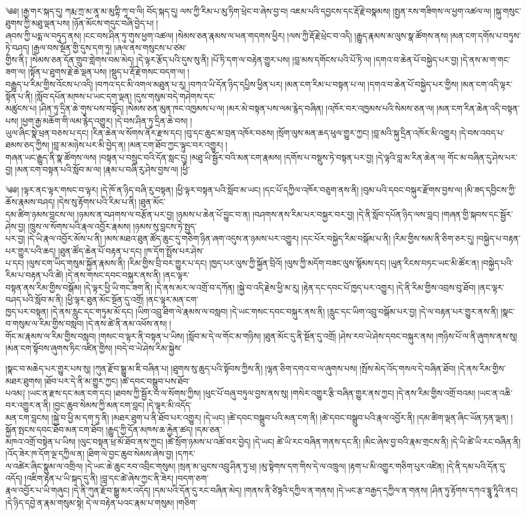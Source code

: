 ﻿  
༄༅། །རྒྱ་གར་སྐད་དུ། ཀརྨ་ཀྲ་མ་ནཱ་མ་མུཀྟི་ཀཱ་བ་ལི། བོད་སྐད་དུ། ལས་ཀྱི་རིམ་པ་མུ་ཏིག་ཕྲེང་བ་ཞེས་བྱ་བ། འཇམ་པའི་དབྱངས་དང་རྡོ་རྗེ་བསྣམས། །སྤྱན་རས་གཟིགས་ལ་ཕྱག་འཚལ་ལ། །སྐུ་གསུང་ཐུགས་ཀྱི་མཐུ་ལྡན་པས། །ཉོན་མོངས་གདུང་བཞི་བྱེད་པ། །  
ཞབས་ཀྱི་པདྨ་ལ་བཏུད་ནས། །ངང་བས་ཤིན་ཏུ་གུས་ཕྱག་འཚལ། །སེམས་ཅན་རྣམས་ལ་ཕན་གདགས་ཕྱིར། །ལས་ཀྱི་རྡོ་རྗེ་ཕྲེང་བ་འདི། །རྒྱུད་རྣམས་མ་ལུས་སྣ་ཚོགས་ནས། །མན་ངག་དགོས་པ་བཏུས་ཏེ་བཤད། །རྒྱལ་བས་སྔོན་གྱི་དུས་དག་ཏུ། །ཞལ་ནས་གསུངས་པ་ཙམ་  
གྱིས་ནི༑ །སེམས་ཅན་དོན་གྲུབ་གླེགས་བམ་མེད། །དེ་ལྟར་རྩོད་པའི་དུས་སུ་ནི། །པོ་ཏི་དག་ལ་བརྟེན་གྱུར་པས། །བླ་མས་དགོངས་པའི་པོ་ཏི་ལ། །དགའ་བ་ཆེན་པོ་བསྐྱེད་པར་བྱ། །དེ་ནས་མ་ག་གང་ཟག་ལ། །སྟོན་པ་ཐུགས་རྗེ་ཆེ་ལྡན་པས། །སྡུད་པ་རྡོ་རྗེ་གསང་བདག་ལ། །  
བརྒྱུད་པ་རིམ་གྱིས་འོངས་པ་འདི། །བཀའ་དང་མི་འགལ་མཐུན་པ་རུ། །བཀའ་ཡི་དོན་ཉིད་དཔྱིས་ཕྱིན་པར། །མན་ངག་རིམ་པ་བསྟན་པ་ལ། །དགའ་བ་ཆེན་པོ་བསྐྱེད་པར་གྱིས། །མན་ངག་འདི་ལྟར་སྟོན་པ་ནི། །སློབ་དཔོན་མཁས་པ་ཡང་དག་ལྡན། །དུས་གསུམ་བདེ་གཤེགས་དང་  
མཚུངས་པ། །ཤིན་ཏུ་དྲིན་ཆེ་གུས་པས་བསྟོད། །སེམས་ཅན་མུན་ཁང་འཁྱམས་པ་ལ། །མར་མེ་བསྟན་པས་ལམ་རྙེད་བཞིན། །འཁོར་བར་འཁྱམས་པའི་སེམས་ཅན་ལ། །མན་ངག་རིན་ཆེན་འདི་བསྟན་པས། །ཕྱག་རྒྱ་མཆོག་གི་ལམ་རྙེད་འགྱུར། །དེ་བས་ཤིན་ཏུ་དྲིན་ཆེ་བས། །  
ཡུལ་ཞིང་སྣེ་ཕྲན་བཅས་པ་དང། །རིན་ཆེན་ལ་སོགས་ནོར་རྫས་དང། །བུ་དང་ཆུང་མ་བྲན་འཁོར་བཅས། །སྲོག་ལུས་མན་ཆད་ཕུལ་གྱུར་ཀྱང། །བླ་མའི་སྐུ་དྲིན་འཁོར་མི་འགྱུར། །དེ་བས་འབད་པ་ཐམས་ཅད་ཀྱིས། །བླ་མ་མཉེས་པར་མི་བྱེད་ན། །མན་ངག་ཐོབ་ཀྱང་ལྟུང་བར་འགྱུར། །  
གཞན་ཡང་རྒྱུད་ནི་སྣ་ཚོགས་ལས། །བསྟན་པ་བསྲུང་བའི་དོན་སླང་དུ། །མཐུ་ཡི་སྦྱོར་བའི་མན་ངག་རྣམས། །དགོས་པ་བསྡུས་ཏེ་བསྟན་པར་བྱ། །དེ་ལྟའི་བླ་མ་རིན་ཆེན་ལ། གོང་མ་བཞིན་དུ་ཤེས་པར་བྱ། །མན་ངག་བསྟན་པའི་སློབ་མ་ལ། །རྣམ་པ་བཞི་རུ་ཤེས་བྱས་ལ། །ཕྱི་  
  
༄༅། །ལྟར་ནང་ལྟར་གསང་བ་ལྟར། །དེ་ཁོ་ན་ཉིད་བཞི་རུ་བསྟན། །ཕྱི་ལྟར་བསྟན་པའི་སློབ་མ་ཡང། །དང་པོ་དཀྱིལ་འཁོར་བཅུག་ནས་ནི། །བུམ་པའི་དབང་བསྐུར་རྫོགས་བྱས་ལ། །མི་ཟད་དབྱིངས་ཀྱི་ཆོས་རྣམས་བཤད། །དེས་སུ་རྟོགས་པའི་རིམ་པ་ནི། །ཐུན་མོང་  
དམ་ཚིག་ཉམས་བླངས་ལ། །ཉམས་ན་བཤགས་ལ་བརྩོན་པར་བྱ། །ཉམས་པ་ཆེན་པོ་བྱུང་བ་ན། །བཤགས་ནས་རིམ་པར་བསྐྱར་བར་བྱ། །དེ་ནི་སློབ་དཔོན་ཉིད་ལས་བླང། །གཞན་གྱི་སྐབས་དང་སྦྱོར་ཤེས་བྱ། །ཁྲུས་ལ་སོགས་པའི་རྣལ་འབྱོར་རྣམས། །ཉམས་སུ་བླངས་ཏེ་སྤྱད་  
པར་བྱ། །དེ་ཡི་རྣལ་འབྱོར་མོས་པ་ནི། །མས་མཐའ་ཐུན་ཚོད་ཆུང་དུ་གཅིག་ཉིན་ཞག་འདུས་ན་ཉམས་པར་འགྱུར། །དང་པོར་བསྐྱེད་རིམ་བསྒོམ་པ་ནི། །རིམ་གྱིས་སམ་ནི་ཅིག་ཅར་དུ། །བསྐྱེད་པ་བརྟན་པར་གྱུར་པའི་ཆད། །ཐུན་ཚོད་ཆེན་པོ་བརྟན་པ་དང། །ཁ་དོག་སྤྲོས་པར་ཤེས་  
པ་དང། །ལུས་ངག་ཡིད་གསུམ་སྐྱོན་རྣམས་ནི། །རིམ་གྱིས་བྲི་བར་གྱུར་པ་དང། །ཁྱད་པར་ལུས་ཀྱི་སྐྱོན་བྲིའོ། །ལུས་ཀྱི་མདོག་བཟང་ལུས་སྙོམས་དང། །ཡུན་རིངས་བཏང་ཡང་མི་ཚོར་ན། །བསྐྱེད་པའི་རིམ་པ་བརྟན་པའི་ཚེ། །དེ་ནས་གསང་དབང་བསྐུར་ནས་ནི། །ནང་ལྟར་  
བསྟན་ནས་རིམ་གྱིས་བསྒོམ། །དེ་ལྟར་ཕྱི་ཡི་གང་ཟག་ནི། །དེ་ནས་མར་ལ་འགྲོ་བ་དཀོན། །སྐྱེ་བ་འདི་རྗེས་ཕྱི་མ་རུ། །རྟེན་དང་དབང་པོ་ཁྱད་པར་འགྱུར། །དེ་ནི་རིམ་གྱིས་འབྲས་བུ་ཐོབ། །ནང་ལྟར་བཤད་པའི་སློབ་མ་ནི། །ཕྱི་ལྟར་ཐུན་མོང་སྔོན་དུ་འགྲོ། །ནང་ལྟར་མན་ངག་  
ཁྱད་པར་བསྟན། །དེ་ནས་རླུང་དང་གཏུམ་མོ་དང། །ཡིག་འབྲུ་ཐིག་ལེ་རྣམས་ལ་བསླབ། །དེ་ཡང་གསང་དབང་བསྐུར་ནས་ནི། །རླུང་དང་ཡིག་འབྲུ་བསྒོམ་པར་བྱ། །དེ་ལ་བརྟན་པར་གྱུར་ནས་ནི། །སྣང་བ་གསུམ་ལ་རིམ་གྱིས་བསླབ། །དེ་ནས་ཚེ་ནི་ནམ་འཕོས་ནས། །  
གོང་མ་རྣམས་ལ་རིམ་གྱིས་བསླབ། །གསང་བ་ལྟར་ནི་བསྟན་པ་ཡིས། །སློབ་མ་དེ་ལ་གོང་མ་གཉིས། །ཐུན་མོང་དུ་ནི་སྔོན་དུ་འགྲོ། །ཤེས་རབ་ཡེ་ཤེས་དབང་བསྐུར་ནས། །གཉིས་པོ་ལ་ནི་ཞུགས་ནས་སུ། །མན་ངག་སྟོབས་ཞུགས་ཏིང་འཛིན་གྱིས། །བདེ་བ་ཡེ་ཤེས་རིམ་སྐྱེས་  
  
།སྣང་བ་མཆེད་པར་གྱུར་པས་སུ། །ཀུན་རྫོབ་སྒྱུ་མ་ཇི་བཞིན་པ། །ཐུགས་སུ་ཆུད་པའི་སྟོབས་ཀྱིས་ནི། །ལྷན་ཅིག་དགའ་བ་ལ་ཞུགས་པས། །སྤོས་མེད་འོད་གསལ་དེ་བཞིན་ཐོབ། །དེ་ནས་རིམ་གྱིས་མཐར་ཐུགས། །ཐོབ་པར་དེ་ནི་མ་གྱུར་ཀྱང། །ཚེ་དབང་བསྒྲུབ་པས་ཐོབ་  
པའམ༑ །ཡང་ན་རྫས་དང་མན་ངག་དང། །ཐབས་ཀྱི་སྦྱོར་བ་ལ་སོགས་ཀྱིས། །ཕུང་པོ་བཞུ་བཏུལ་བྱས་ནས་སུ། །གསེར་འགྱུར་རྩི་བཞིན་གྱུར་ནས་ཀྱང། །དེ་ནས་རིམ་གྱིས་འགྲོ་བའམ། །ཡང་ན་འཆི་བར་འགྱུར་ན་ནི། །བྱང་ཆུབ་སེམས་ཀྱི་མན་ངག་བླང། །དེ་ལྟར་མི་འདོད་  
མན་ངག་བླངས། །སྐྱེ་བ་ཕྱི་མ་དག་ཏུ་ནི། །མཐར་ཐུག་པ་ནི་ཐོབ་པར་འགྱུར། །དེ་ཡང། །ཚེ་དབང་བསྒྲུབ་པའི་མན་ངག་ནི། །ཚེ་དབང་བསྒྲུབ་པའི་རྣལ་འབྱོར་ནི། །དམ་ཚིག་ལྡན་ཞིང་ཡོན་ཏན་ལྡན། །སྐྱོན་སྤངས་དབང་ཐོབ་མན་ངག་ཐོབ། །རྒྱུད་ཀྱི་དོན་མཁས་ཆ་རྐྱེན་ཚད། །དམ་ཅན་  
མཁའ་འགྲོ་བསྟེན་པ་ཡིས། །ལུང་བསྟན་ཕྲ་མོ་ཐོབ་ནས་ཀྱང། །ཚེ་སྲོག་ཉམས་པ་འཚོ་བར་བྱེད། །དེ་ཡང། ཚེ་ཡི་རང་བཞིན་གནས་དང་ནི། །མིང་ཞེས་བྱ་བའི་རྣམ་གྲངས་ནི། །དེ་ཡི་ཚེ་ཡི་རང་བཞིན་ནི། །འོད་ཟེར་ཁ་དོག་ལྔ་དཀྱིལ་ན། །ཐིག་ལེ་བྱང་ཆུབ་སེམས་ཞེས་བྱ། །དཀར་  
ལ་འཚེར་ཞིང་སྣུམ་ལ་འགྲིལ། །དེ་ཡང་ཆེ་ཆུང་རབ་འབྲིང་གསུམ། །སྲན་མ་ཡུངས་འབྲུ་ཤིན་ཏུ་ཕྲ། །མུ་སྟེགས་དག་གིས་དེ་ལ་འཁྲུལ། །རྟག་པ་མི་འགྱུར་གཅིག་པུར་འཛིན། །དེ་ནི་དམ་པའི་དོན་དུ་འདོད། །འཇིག་རྟེན་པ་ཡི་སྐད་དུ་ནི། །བླ་དང་ཚེ་ཞེས་ཀྱང་ནི་ཟེར། །བདག་ཅག་  
རྣལ་འབྱོར་པ་ཡི་གཞུང། །དེ་ནི་ཀུན་རྫོབ་སྒྱུ་མར་འདོད། །དམ་པའི་དོན་དུ་རང་བཞིན་མེད། །གནས་ནི་ཙིཏྟའི་དཀྱིལ་ན་གནས། །དེ་ཡང་རྩ་བརྒྱད་དཀྱིལ་ན་གནས། །ཤིན་ཏུ་རྟོགས་དཀའ་དྷཱུ་ཏཱིའི་ནང། །དེ་ཉིད་དབྱེ་ན་རྣམ་གསུམ་སྟེ། དེ་ལ་བརྟེན་པའང་རྣམ་པ་གསུམ། །གཅིག་  